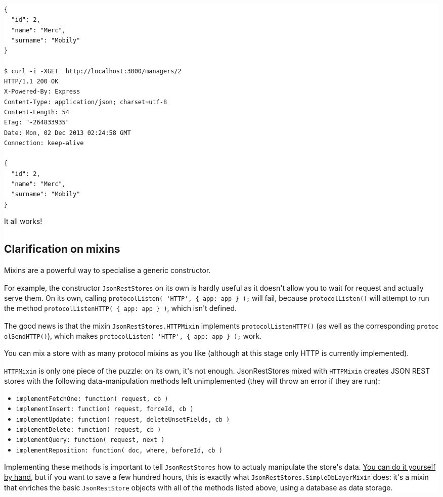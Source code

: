     {
      "id": 2,
      "name": "Merc",
      "surname": "Mobily"
    }

    $ curl -i -XGET  http://localhost:3000/managers/2
    HTTP/1.1 200 OK
    X-Powered-By: Express
    Content-Type: application/json; charset=utf-8
    Content-Length: 54
    ETag: "-264833935"
    Date: Mon, 02 Dec 2013 02:24:58 GMT
    Connection: keep-alive

    {
      "id": 2,
      "name": "Merc",
      "surname": "Mobily"
    }

It all works!

## Clarification on mixins

Mixins are a powerful way to specialise a generic constructor.

For example, the constructor `JsonRestStores` on its own is hardly useful as it doesn't allow you to wait for request and actually serve them. On its own, calling `protocolListen( 'HTTP', { app: app } );` will fail, because `protocolListen()` will attempt to run the method `protocolListenHTTP( { app: app } )`, which isn't defined.

The good news is that the mixin `JsonRestStores.HTTPMixin` implements `protocolListenHTTP()` (as well as the corresponding `protocolSendHTTP()`), which makes `protocolListen( 'HTTP', { app: app } );` work.

You can mix a store with as many protocol mixins as you like (although at this stage only HTTP is currently implemented).

`HTTPMixin` is only one piece of the puzzle: on its own, it's not enough. JsonRestStores mixed with `HTTPMixin`
 creates JSON REST stores with the following data-manipulation methods left unimplemented (they will throw an error if they are run):

 * `implementFetchOne: function( request, cb )`
 * `implementInsert: function( request, forceId, cb )`
 * `implementUpdate: function( request, deleteUnsetFields, cb )`
 * `implementDelete: function( request, cb )`
 * `implementQuery: function( request, next )`
 * `implementReposition: function( doc, where, beforeId, cb )`

Implementing these methods is important to tell `JsonRestStores` how to actualy manipulate the store's data. [You can do it yourself by hand](#naked-non-database-stores), but if you want to save a few hundred hours, this is exactly what `JsonRestStores.SimpleDbLayerMixin` does: it's a mixin that enriches the basic `JsonRestStore` objects with all of the methods listed above, using a database as data storage.
